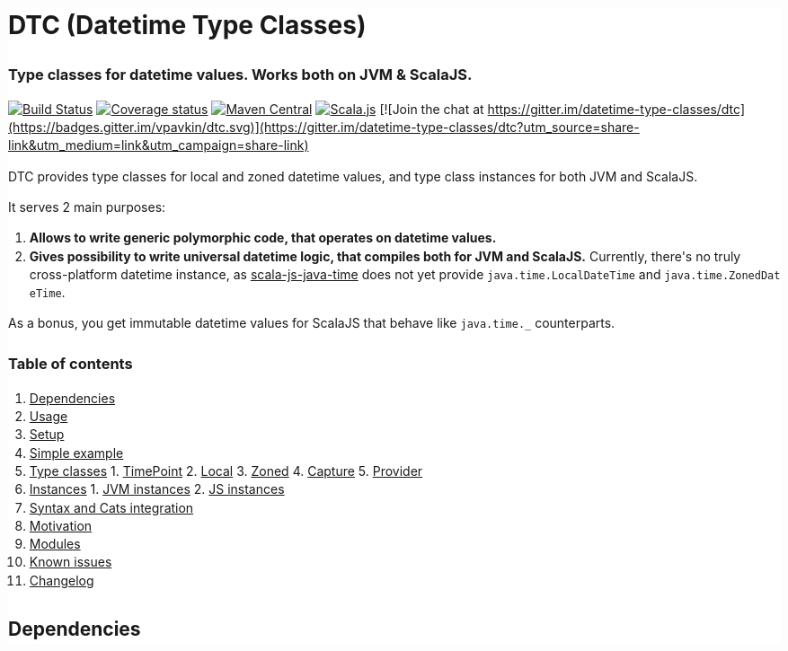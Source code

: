 # DTC (Datetime Type Classes)
### Type classes for datetime values. Works both on JVM & ScalaJS.

[![Build Status](https://img.shields.io/travis/vpavkin/dtc/master.svg)](https://travis-ci.com/vpavkin/dtc) 
[![Coverage status](https://img.shields.io/codecov/c/github/vpavkin/dtc/master.svg)](https://codecov.io/github/vpavkin/dtc?branch=master)
[![Maven Central](https://img.shields.io/maven-central/v/ru.pavkin/dtc-core_2.13.svg)](https://github.com/vpavkin/dtc)
[![Scala.js](https://www.scala-js.org/assets/badges/scalajs-1.0.0.svg)](https://www.scala-js.org)
[![Join the chat at https://gitter.im/datetime-type-classes/dtc](https://badges.gitter.im/vpavkin/dtc.svg)](https://gitter.im/datetime-type-classes/dtc?utm_source=share-link&utm_medium=link&utm_campaign=share-link)

DTC provides type classes for local and zoned datetime values, and type class instances for both JVM and ScalaJS.

It serves 2 main purposes:

1. **Allows to write generic polymorphic code, that operates on datetime values.**
2. **Gives possibility to write universal datetime logic, that compiles both for JVM and ScalaJS.** 
Currently, there's no truly cross-platform datetime instance, as [scala-js-java-time](https://github.com/scala-js/scala-js-java-time) does not yet provide `java.time.LocalDateTime` and `java.time.ZonedDateTime`.

As a bonus, you get immutable datetime values for ScalaJS that behave like `java.time._` counterparts.

### Table of contents

1. [Dependencies](#dependencies)
2. [Usage](#usage)
  1. [Setup](#setup)
  2. [Simple example](#simple-example)
  3. [Type classes](#type-classes)
    1. [TimePoint](#time-point)
    2. [Local](#local)
    3. [Zoned](#zoned)
    4. [Capture](#capture)
    5. [Provider](#provider)
  4. [Instances](#instances)
    1. [JVM instances](#jvm-instances)
    2. [JS instances](#js-instances)
  5. [Syntax and Cats integration](#syntax-and-cats-integration)
3. [Motivation](#motivation)
4. [Modules](#modules)
5. [Known issues](#known-issues)
6. [Changelog](#changelog)

## Dependencies
